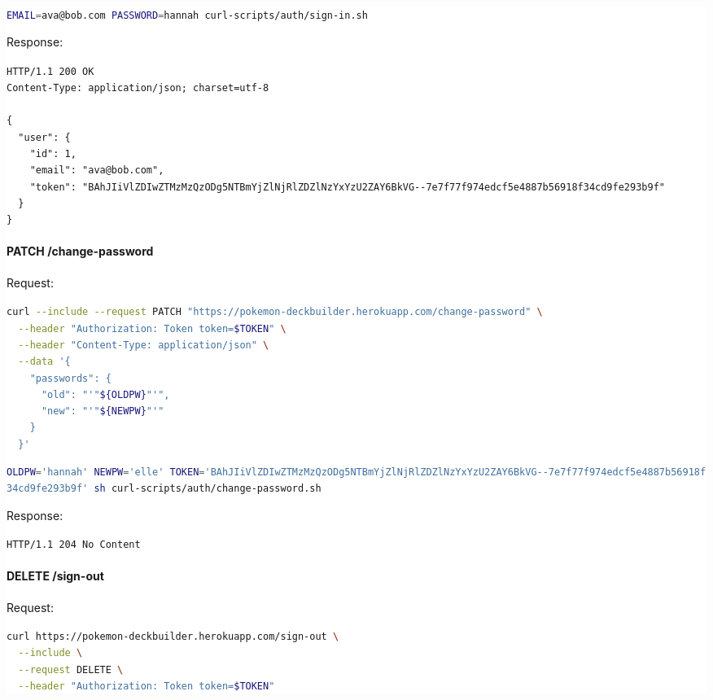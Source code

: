 ```sh
EMAIL=ava@bob.com PASSWORD=hannah curl-scripts/auth/sign-in.sh
```

Response:

```md
HTTP/1.1 200 OK
Content-Type: application/json; charset=utf-8

{
  "user": {
    "id": 1,
    "email": "ava@bob.com",
    "token": "BAhJIiVlZDIwZTMzMzQzODg5NTBmYjZlNjRlZDZlNzYxYzU2ZAY6BkVG--7e7f77f974edcf5e4887b56918f34cd9fe293b9f"
  }
}
```

#### PATCH /change-password

Request:

```sh
curl --include --request PATCH "https://pokemon-deckbuilder.herokuapp.com/change-password" \
  --header "Authorization: Token token=$TOKEN" \
  --header "Content-Type: application/json" \
  --data '{
    "passwords": {
      "old": "'"${OLDPW}"'",
      "new": "'"${NEWPW}"'"
    }
  }'
```

```sh
OLDPW='hannah' NEWPW='elle' TOKEN='BAhJIiVlZDIwZTMzMzQzODg5NTBmYjZlNjRlZDZlNzYxYzU2ZAY6BkVG--7e7f77f974edcf5e4887b56918f34cd9fe293b9f' sh curl-scripts/auth/change-password.sh
```

Response:

```md
HTTP/1.1 204 No Content
```

#### DELETE /sign-out

Request:

```sh
curl https://pokemon-deckbuilder.herokuapp.com/sign-out \
  --include \
  --request DELETE \
  --header "Authorization: Token token=$TOKEN"
```
